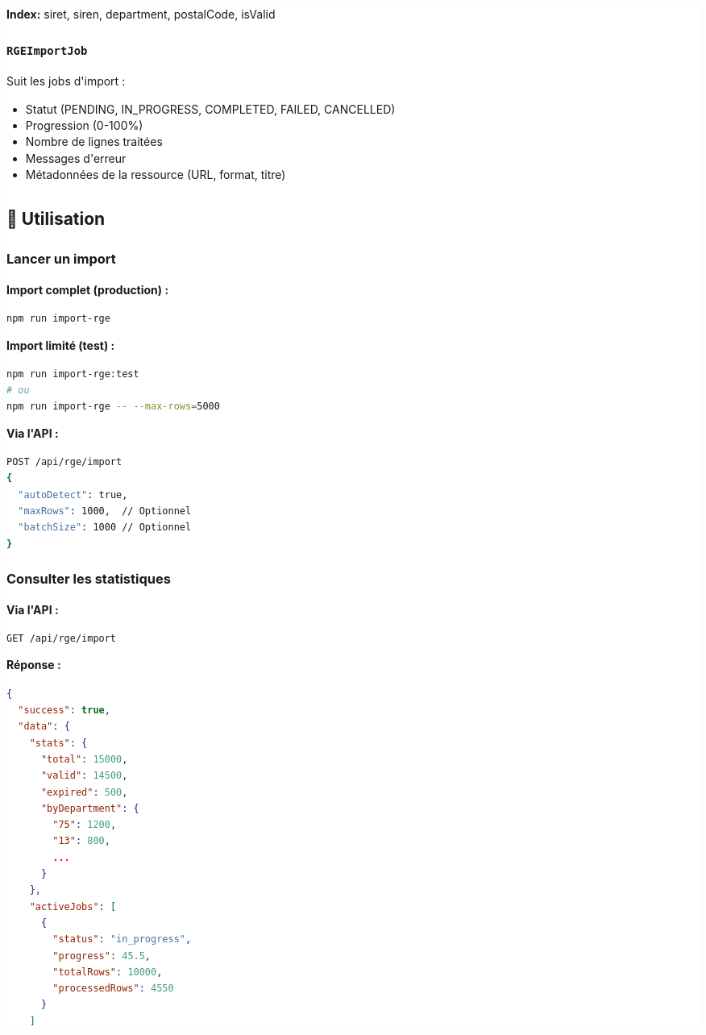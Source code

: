 **Index:** siret, siren, department, postalCode, isValid

### `RGEImportJob`
Suit les jobs d'import :
- Statut (PENDING, IN_PROGRESS, COMPLETED, FAILED, CANCELLED)
- Progression (0-100%)
- Nombre de lignes traitées
- Messages d'erreur
- Métadonnées de la ressource (URL, format, titre)

## 🚀 Utilisation

### Lancer un import

**Import complet (production) :**
```bash
npm run import-rge
```

**Import limité (test) :**
```bash
npm run import-rge:test
# ou
npm run import-rge -- --max-rows=5000
```

**Via l'API :**
```bash
POST /api/rge/import
{
  "autoDetect": true,
  "maxRows": 1000,  // Optionnel
  "batchSize": 1000 // Optionnel
}
```

### Consulter les statistiques

**Via l'API :**
```bash
GET /api/rge/import
```

**Réponse :**
```json
{
  "success": true,
  "data": {
    "stats": {
      "total": 15000,
      "valid": 14500,
      "expired": 500,
      "byDepartment": {
        "75": 1200,
        "13": 800,
        ...
      }
    },
    "activeJobs": [
      {
        "status": "in_progress",
        "progress": 45.5,
        "totalRows": 10000,
        "processedRows": 4550
      }
    ]
```